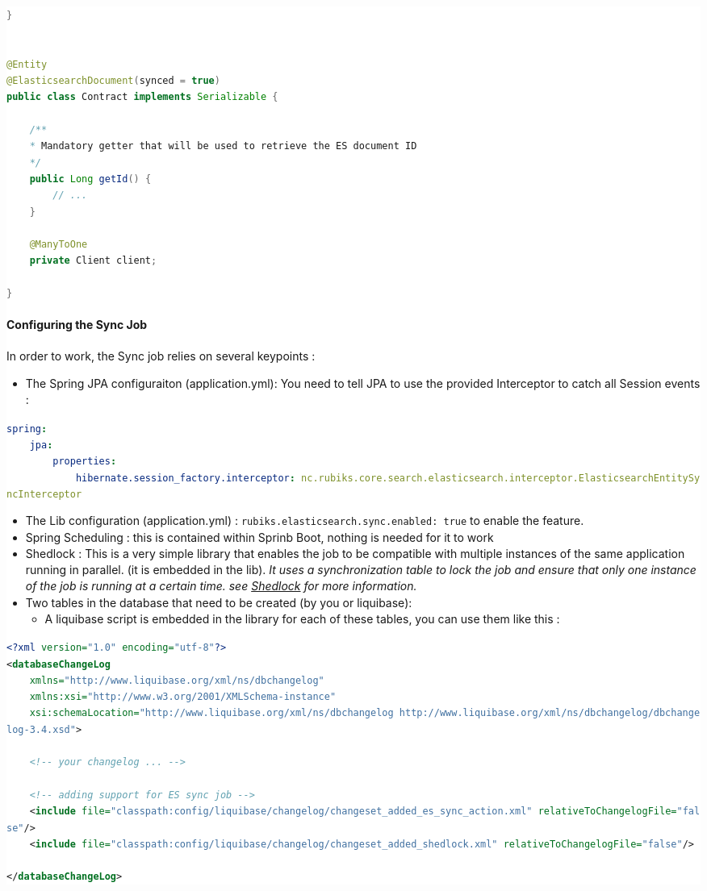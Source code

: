 ```java
}


@Entity
@ElasticsearchDocument(synced = true)
public class Contract implements Serializable {
    
    /**
    * Mandatory getter that will be used to retrieve the ES document ID 
    */
    public Long getId() {
        // ...
    }
    
    @ManyToOne
    private Client client;
    
}

```

#### Configuring the Sync Job

In order to work, the Sync job relies on several keypoints :
* The Spring JPA configuraiton (application.yml): You need to tell JPA to use the provided Interceptor to catch all Session events :
```yaml
spring:
    jpa:
        properties:
            hibernate.session_factory.interceptor: nc.rubiks.core.search.elasticsearch.interceptor.ElasticsearchEntitySyncInterceptor
```
* The Lib configuration (application.yml) : ``rubiks.elasticsearch.sync.enabled: true`` to enable the feature.
* Spring Scheduling : this is contained within Sprinb Boot, nothing is needed for it to work
* Shedlock : This is a very simple library that enables the job to be compatible with multiple instances of the same application running in parallel. (it is embedded in the lib). *It uses a synchronization table to lock the job and ensure that only one instance of the job is running at a certain time. see [Shedlock](https://github.com/lukas-krecan/ShedLock) for more information.*
* Two tables in the database that need to be created (by you or liquibase):
  * A liquibase script is embedded in the library for each of these tables, you can use them like this :

```xml
<?xml version="1.0" encoding="utf-8"?>
<databaseChangeLog
    xmlns="http://www.liquibase.org/xml/ns/dbchangelog"
    xmlns:xsi="http://www.w3.org/2001/XMLSchema-instance"
    xsi:schemaLocation="http://www.liquibase.org/xml/ns/dbchangelog http://www.liquibase.org/xml/ns/dbchangelog/dbchangelog-3.4.xsd">

    <!-- your changelog ... -->

    <!-- adding support for ES sync job -->
    <include file="classpath:config/liquibase/changelog/changeset_added_es_sync_action.xml" relativeToChangelogFile="false"/>
    <include file="classpath:config/liquibase/changelog/changeset_added_shedlock.xml" relativeToChangelogFile="false"/>

</databaseChangeLog>
```

